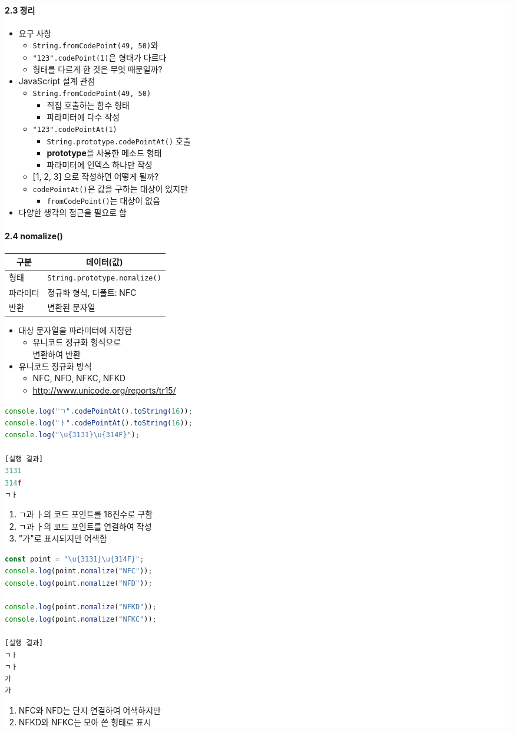 #### 2.3 정리
- 요구 사항
  + `String.fromCodePoint(49, 50)`와
  + `"123".codePoint(1)`은 형태가 다르다
  + 형태를 다르게 한 것은 무엇 때문일까?
- JavaScript 설계 관점
  + `String.fromCodePoint(49, 50)`
    + 직접 호출하는 함수 형태
    + 파라미터에 다수 작성
  + `"123".codePointAt(1)`
    + `String.prototype.codePointAt()` 호출
    + **prototype**을 사용한 메소드 형태
    + 파라미터에 인덱스 하나만 작성
  + [1, 2, 3] 으로 작성하면 어떻게 될까?
  + `codePointAt()`은 값을 구하는 대상이 있지만  
    + `fromCodePoint()`는 대상이 없음
- 다양한 생각의 접근을 필요로 함

#### 2.4 nomalize()
|구분|데이터(값)|
|---|---|
|형태| `String.prototype.nomalize()`|
|파라미터|정규화 형식, 디폴트: NFC|
|반환|변환된 문자열|
- 대상 문자열을 파라미터에 지정한  
  + 유니코드 정규화 형식으로  
  변환하여 반환
- 유니코드 정규화 방식
  + NFC, NFD, NFKC, NFKD
  + http://www.unicode.org/reports/tr15/
```js
console.log("ㄱ".codePointAt().toString(16));
console.log("ㅏ".codePointAt().toString(16));
console.log("\u{3131}\u{314F}");

[실행 결과]
3131
314f
ㄱㅏ
```
1. ㄱ과 ㅏ의 코드 포인트를 16진수로 구함
2. ㄱ과 ㅏ의 코드 포인트를 연결하여 작성
3. "가"로 표시되지만 어색함
  
```js
const point = "\u{3131}\u{314F}";
console.log(point.nomalize("NFC"));
console.log(point.nomalize("NFD"));

console.log(point.nomalize("NFKD"));
console.log(point.nomalize("NFKC"));

[실행 결과]
ㄱㅏ
ㄱㅏ
가
가
```
1. NFC와 NFD는 단지 연결하여 어색하지만
2. NFKD와 NFKC는 모아 쓴 형태로 표시
